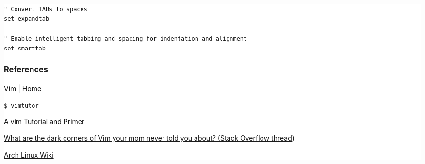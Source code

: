 ```
" Convert TABs to spaces
set expandtab

" Enable intelligent tabbing and spacing for indentation and alignment
set smarttab
```

### References

[Vim | Home](http://www.vim.org/index.php)

`$ vimtutor`

[A vim Tutorial and Primer](https://danielmiessler.com/study/vim/)

[What are the dark corners of Vim your mom never told you about? (Stack Overflow thread)](http://stackoverflow.com/questions/726894/what-are-the-dark-corners-of-vim-your-mom-never-told-you-about)

[Arch Linux Wiki](https://wiki.archlinux.org/index.php/Vim)
